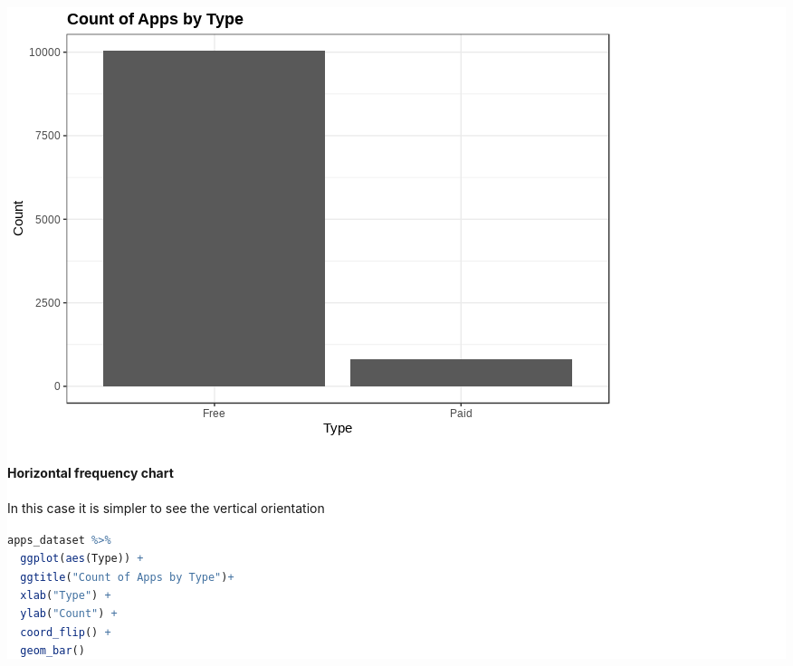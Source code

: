 ![](GogglePlayApps-DataVisualizaion_files/figure-markdown_github/unnamed-chunk-10-1.png)

#### Horizontal frequency chart

In this case it is simpler to see the vertical orientation

``` r
apps_dataset %>%
  ggplot(aes(Type)) +
  ggtitle("Count of Apps by Type")+ 
  xlab("Type") +
  ylab("Count") +
  coord_flip() +
  geom_bar()
```
